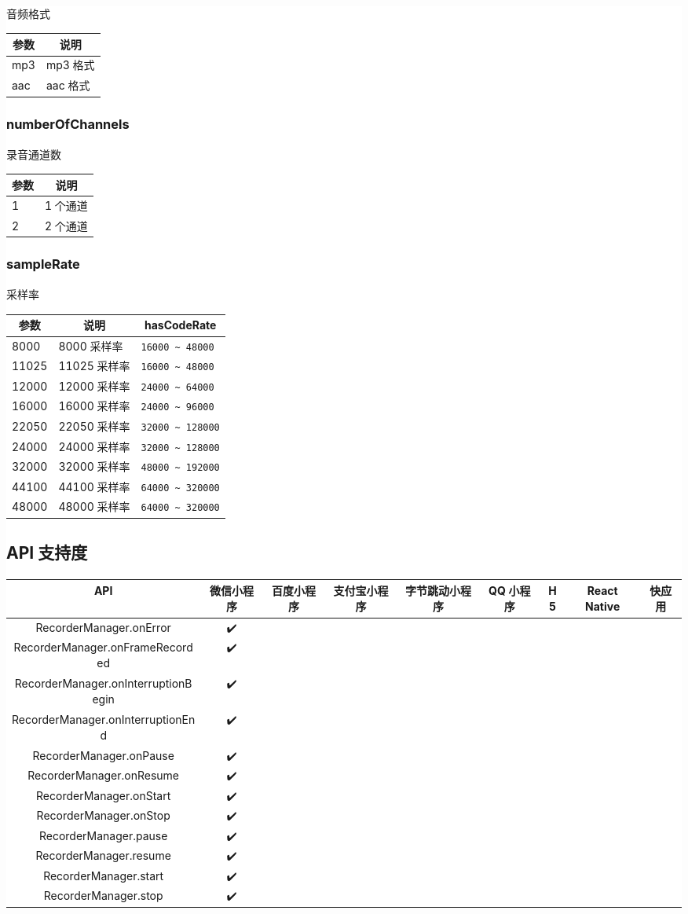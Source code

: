 音频格式

| 参数 | 说明 |
| --- | --- |
| mp3 | mp3 格式 |
| aac | aac 格式 |

### numberOfChannels

录音通道数

| 参数 | 说明 |
| --- | --- |
| 1 | 1 个通道 |
| 2 | 2 个通道 |

### sampleRate

采样率

| 参数 | 说明 | hasCodeRate |
| --- | --- | --- |
| 8000 | 8000 采样率 | `16000 ~ 48000` |
| 11025 | 11025 采样率 | `16000 ~ 48000` |
| 12000 | 12000 采样率 | `24000 ~ 64000` |
| 16000 | 16000 采样率 | `24000 ~ 96000` |
| 22050 | 22050 采样率 | `32000 ~ 128000` |
| 24000 | 24000 采样率 | `32000 ~ 128000` |
| 32000 | 32000 采样率 | `48000 ~ 192000` |
| 44100 | 44100 采样率 | `64000 ~ 320000` |
| 48000 | 48000 采样率 | `64000 ~ 320000` |

## API 支持度

| API | 微信小程序 | 百度小程序 | 支付宝小程序 | 字节跳动小程序 | QQ 小程序 | H5 | React Native | 快应用 |
| :---: | :---: | :---: | :---: | :---: | :---: | :---: | :---: | :---: |
| RecorderManager.onError | ✔️ |  |  |  |  |  |  |  |
| RecorderManager.onFrameRecorded | ✔️ |  |  |  |  |  |  |  |
| RecorderManager.onInterruptionBegin | ✔️ |  |  |  |  |  |  |  |
| RecorderManager.onInterruptionEnd | ✔️ |  |  |  |  |  |  |  |
| RecorderManager.onPause | ✔️ |  |  |  |  |  |  |  |
| RecorderManager.onResume | ✔️ |  |  |  |  |  |  |  |
| RecorderManager.onStart | ✔️ |  |  |  |  |  |  |  |
| RecorderManager.onStop | ✔️ |  |  |  |  |  |  |  |
| RecorderManager.pause | ✔️ |  |  |  |  |  |  |  |
| RecorderManager.resume | ✔️ |  |  |  |  |  |  |  |
| RecorderManager.start | ✔️ |  |  |  |  |  |  |  |
| RecorderManager.stop | ✔️ |  |  |  |  |  |  |  |